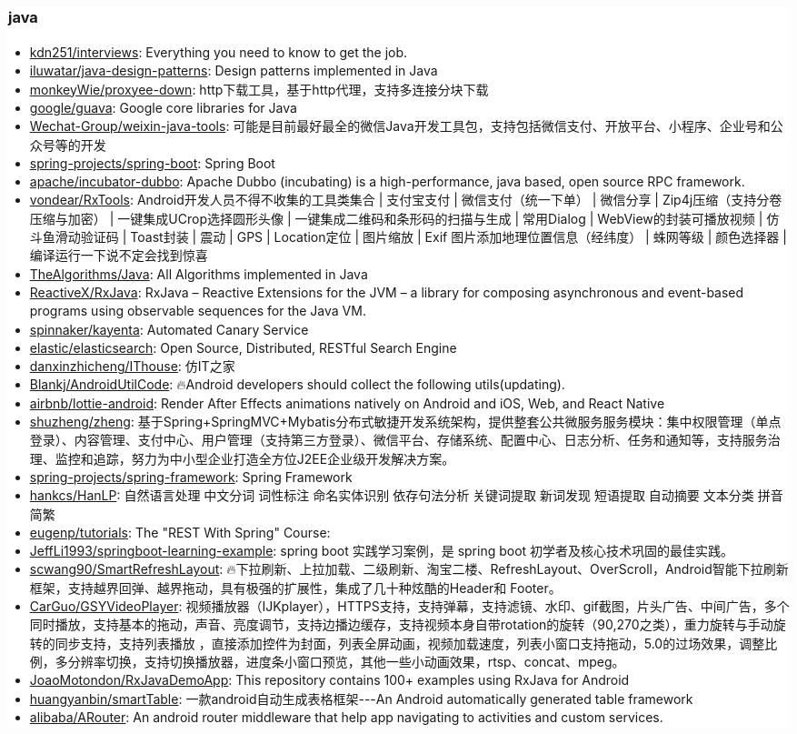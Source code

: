 ### java
* [kdn251/interviews](https://github.com/kdn251/interviews): Everything you need to know to get the job.
* [iluwatar/java-design-patterns](https://github.com/iluwatar/java-design-patterns): Design patterns implemented in Java
* [monkeyWie/proxyee-down](https://github.com/monkeyWie/proxyee-down): http下载工具，基于http代理，支持多连接分块下载
* [google/guava](https://github.com/google/guava): Google core libraries for Java
* [Wechat-Group/weixin-java-tools](https://github.com/Wechat-Group/weixin-java-tools): 可能是目前最好最全的微信Java开发工具包，支持包括微信支付、开放平台、小程序、企业号和公众号等的开发
* [spring-projects/spring-boot](https://github.com/spring-projects/spring-boot): Spring Boot
* [apache/incubator-dubbo](https://github.com/apache/incubator-dubbo): Apache Dubbo (incubating) is a high-performance, java based, open source RPC framework.
* [vondear/RxTools](https://github.com/vondear/RxTools): Android开发人员不得不收集的工具类集合 | 支付宝支付 | 微信支付（统一下单） | 微信分享 | Zip4j压缩（支持分卷压缩与加密） | 一键集成UCrop选择圆形头像 | 一键集成二维码和条形码的扫描与生成 | 常用Dialog | WebView的封装可播放视频 | 仿斗鱼滑动验证码 | Toast封装 | 震动 | GPS | Location定位 | 图片缩放 | Exif 图片添加地理位置信息（经纬度） | 蛛网等级 | 颜色选择器 | 编译运行一下说不定会找到惊喜
* [TheAlgorithms/Java](https://github.com/TheAlgorithms/Java): All Algorithms implemented in Java
* [ReactiveX/RxJava](https://github.com/ReactiveX/RxJava): RxJava – Reactive Extensions for the JVM – a library for composing asynchronous and event-based programs using observable sequences for the Java VM.
* [spinnaker/kayenta](https://github.com/spinnaker/kayenta): Automated Canary Service
* [elastic/elasticsearch](https://github.com/elastic/elasticsearch): Open Source, Distributed, RESTful Search Engine
* [danxinzhicheng/IThouse](https://github.com/danxinzhicheng/IThouse): 仿IT之家
* [Blankj/AndroidUtilCode](https://github.com/Blankj/AndroidUtilCode): <g-emoji alias="fire" class="g-emoji" fallback-src="https://assets-cdn.github.com/images/icons/emoji/unicode/1f525.png">🔥</g-emoji>Android developers should collect the following utils(updating).
* [airbnb/lottie-android](https://github.com/airbnb/lottie-android): Render After Effects animations natively on Android and iOS, Web, and React Native
* [shuzheng/zheng](https://github.com/shuzheng/zheng): 基于Spring+SpringMVC+Mybatis分布式敏捷开发系统架构，提供整套公共微服务服务模块：集中权限管理（单点登录）、内容管理、支付中心、用户管理（支持第三方登录）、微信平台、存储系统、配置中心、日志分析、任务和通知等，支持服务治理、监控和追踪，努力为中小型企业打造全方位J2EE企业级开发解决方案。
* [spring-projects/spring-framework](https://github.com/spring-projects/spring-framework): Spring Framework
* [hankcs/HanLP](https://github.com/hankcs/HanLP): 自然语言处理 中文分词 词性标注 命名实体识别 依存句法分析 关键词提取 新词发现 短语提取 自动摘要 文本分类 拼音简繁
* [eugenp/tutorials](https://github.com/eugenp/tutorials): The "REST With Spring" Course:
* [JeffLi1993/springboot-learning-example](https://github.com/JeffLi1993/springboot-learning-example): spring boot 实践学习案例，是 spring boot 初学者及核心技术巩固的最佳实践。
* [scwang90/SmartRefreshLayout](https://github.com/scwang90/SmartRefreshLayout): <g-emoji alias="fire" class="g-emoji" fallback-src="https://assets-cdn.github.com/images/icons/emoji/unicode/1f525.png">🔥</g-emoji>下拉刷新、上拉加载、二级刷新、淘宝二楼、RefreshLayout、OverScroll，Android智能下拉刷新框架，支持越界回弹、越界拖动，具有极强的扩展性，集成了几十种炫酷的Header和 Footer。
* [CarGuo/GSYVideoPlayer](https://github.com/CarGuo/GSYVideoPlayer): 视频播放器（IJKplayer），HTTPS支持，支持弹幕，支持滤镜、水印、gif截图，片头广告、中间广告，多个同时播放，支持基本的拖动，声音、亮度调节，支持边播边缓存，支持视频本身自带rotation的旋转（90,270之类），重力旋转与手动旋转的同步支持，支持列表播放 ，直接添加控件为封面，列表全屏动画，视频加载速度，列表小窗口支持拖动，5.0的过场效果，调整比例，多分辨率切换，支持切换播放器，进度条小窗口预览，其他一些小动画效果，rtsp、concat、mpeg。
* [JoaoMotondon/RxJavaDemoApp](https://github.com/JoaoMotondon/RxJavaDemoApp): This repository contains 100+ examples using RxJava for Android
* [huangyanbin/smartTable](https://github.com/huangyanbin/smartTable): 一款android自动生成表格框架---An Android automatically generated table framework
* [alibaba/ARouter](https://github.com/alibaba/ARouter): An android router middleware that help app navigating to activities and custom services.
